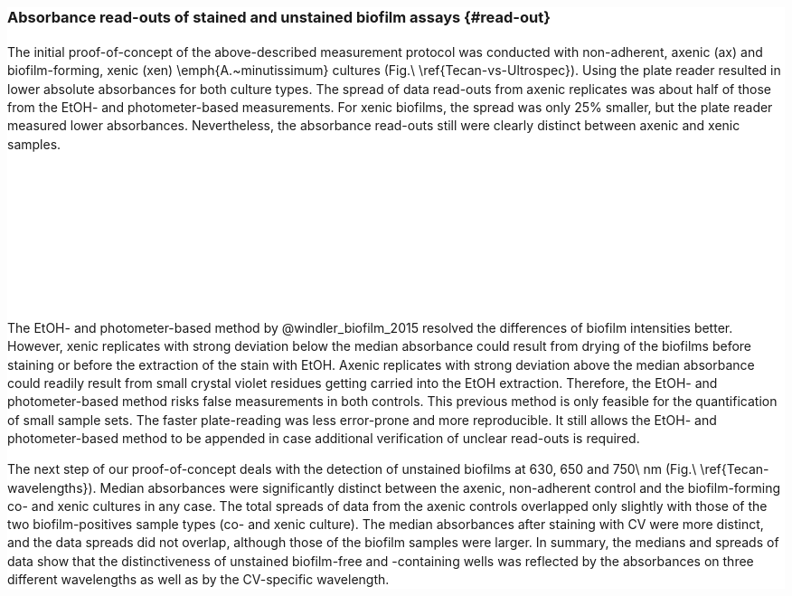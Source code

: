 
### Absorbance read-outs of stained and unstained biofilm assays {#read-out}

The initial proof-of-concept of the above-described measurement protocol was conducted with non-adherent, axenic (ax) and biofilm-forming, xenic (xen) \emph{A.~minutissimum} cultures (Fig.\ \ref{Tecan-vs-Ultrospec}). 
Using the plate reader resulted in lower absolute absorbances for both culture types. 
The spread of data read-outs from axenic replicates was about half of those from the EtOH- and photometer-based measurements. 
For xenic biofilms, the spread was only 25% smaller, but the plate reader measured lower absorbances. 
Nevertheless, the absorbance read-outs still were clearly distinct between axenic and xenic samples.

![**Comparison of photometer- and plate-reader-based absorbance measurements of CV-stained *A.\ minutissimum* biofilms.**
Biofilms stained with CV were first measured in the wells with a plate reader (left facet).
Afterwards CV was extracted with EtOH, transferred into photometric cuvettes and re-measured in a spectrophotometer (right facet). 
Axenic (**ax**) and xenic (**xen**) wells represent the negative and positive controls in this bioassay (non-adherent and adherent cells, respectively; *N* = 36). 
Boxes represent the first and third quartiles. 
Whiskers extend to the lowest and highest value that lies within 1.5-fold of the inter-quartile range (IQR). 
Black dots are extreme values that lie outside the IQR. 
Black center lines represent medians. 
Notches indicated the range of $1.58 \cdot IQR / \sqrt{N}$ (ca. 95% confidence interval) around the medians. 
For a more detailed explanation of box-and-whisker plots and their variants, we recommend reading @mcgill_variations_1978. 
See also supplemental file `plot-Tecan-figures.tar`, p.\ \pageref{assay-opt-suppl} for R code and data used to plot this and the following figures.
\label{Tecan-vs-Ultrospec}
](assay-optimisations-figures/Tecan-vs-Ultrospec.pdf)

The EtOH- and photometer-based method by @windler_biofilm_2015 resolved the differences of biofilm intensities better. 
However, xenic replicates with strong deviation below the median absorbance could result from drying of the biofilms before staining or before the extraction of the stain with EtOH. 
Axenic replicates with strong deviation above the median absorbance could readily result from small crystal violet residues getting carried into the EtOH extraction. 
Therefore, the EtOH- and photometer-based method risks false measurements in both controls. 
This previous method is only feasible for the quantification of small sample sets. 
The faster plate-reading was less error-prone and more reproducible. 
It still allows the EtOH- and photometer-based method to be appended in case additional verification of unclear read-outs is required.

The next step of our proof-of-concept deals with the detection of unstained biofilms at 630, 650 and 750\ nm (Fig.\ \ref{Tecan-wavelengths}). 
Median absorbances were significantly distinct between the axenic, non-adherent control and the biofilm-forming co- and xenic cultures in any case. 
The total spreads of data from the axenic controls overlapped only slightly with those of the two biofilm-positives sample types (co- and xenic culture).
The median absorbances after staining with CV were more distinct, and the data spreads did not overlap, although those of the biofilm samples were larger.
In summary, the medians and spreads of data show that the distinctiveness of unstained biofilm-free and -containing wells was reflected by the absorbances on three different wavelengths as well as by the CV-specific wavelength.
